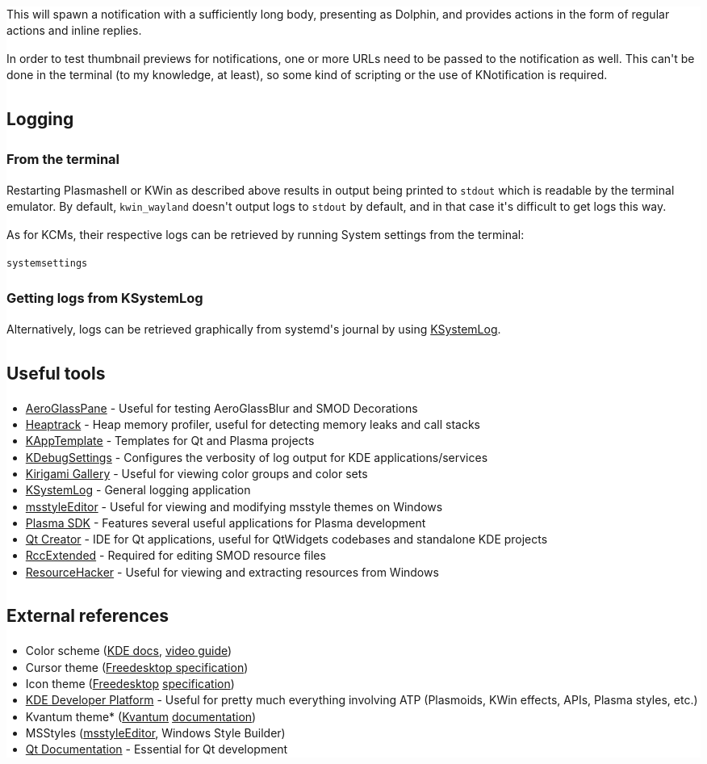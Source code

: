 This will spawn a notification with a sufficiently long body, presenting as Dolphin, and provides actions in the form of regular actions and inline replies. 

In order to test thumbnail previews for notifications, one or more URLs need to be passed to the notification as well. This can't be done in the terminal (to my knowledge, at least), so some kind of scripting or the use of KNotification is required.

## Logging 

### From the terminal

Restarting Plasmashell or KWin as described above results in output being printed to `stdout` which is readable by the terminal emulator. By default, `kwin_wayland` doesn't output logs to `stdout` by default, and in that case it's difficult to get logs this way. 

As for KCMs, their respective logs can be retrieved by running System settings from the terminal:

```bash
systemsettings
```

### Getting logs from KSystemLog

Alternatively, logs can be retrieved graphically from systemd's journal by using [KSystemLog](https://apps.kde.org/ksystemlog/).


## Useful tools

- [AeroGlassPane](https://gitgud.io/wackyideas/aero-glass-pane) - Useful for testing AeroGlassBlur and SMOD Decorations
- [Heaptrack](https://github.com/KDE/heaptrack) - Heap memory profiler, useful for detecting memory leaks and call stacks
- [KAppTemplate](https://apps.kde.org/kapptemplate/) - Templates for Qt and Plasma projects
- [KDebugSettings](https://apps.kde.org/kdebugsettings/) - Configures the verbosity of log output for KDE applications/services 
- [Kirigami Gallery](https://apps.kde.org/kirigami2.gallery/) - Useful for viewing color groups and color sets
- [KSystemLog](https://apps.kde.org/ksystemlog/) - General logging application
- [msstyleEditor](https://github.com/nptr/msstyleEditor) - Useful for viewing and modifying msstyle themes on Windows
- [Plasma SDK](https://github.com/KDE/plasma-sdk) - Features several useful applications for Plasma development 
- [Qt Creator](https://www.qt.io/product/development-tools) - IDE for Qt applications, useful for QtWidgets codebases and standalone KDE projects
- [RccExtended](https://github.com/zedxxx/rccextended) - Required for editing SMOD resource files
- [ResourceHacker](https://www.angusj.com/resourcehacker/) - Useful for viewing and extracting resources from Windows

## External references

- Color scheme ([KDE docs](https://docs.kde.org/stable5/en/plasma-workspace/kcontrol/colors/index.html), [video guide](https://www.youtube.com/watch?v=6VW--o7CEEA))
- Cursor theme ([Freedesktop specification](https://www.freedesktop.org/wiki/Specifications/cursor-spec/))
- Icon theme ([Freedesktop](https://specifications.freedesktop.org/icon-naming-spec/icon-naming-spec-latest.html) [specification](https://specifications.freedesktop.org/icon-theme-spec/icon-theme-spec-latest.html))
- [KDE Developer Platform](https://develop.kde.org/) - Useful for pretty much everything involving ATP (Plasmoids, KWin effects, APIs, Plasma styles, etc.)
- Kvantum theme* ([Kvantum](https://raw.githubusercontent.com/tsujan/Kvantum/master/Kvantum/doc/Theme-Making.pdf) [documentation](https://raw.githubusercontent.com/tsujan/Kvantum/master/Kvantum/doc/Theme-Config.pdf))
- MSStyles ([msstyleEditor](https://github.com/nptr/msstyleEditor), Windows Style Builder)
- [Qt Documentation](https://doc.qt.io/) - Essential for Qt development